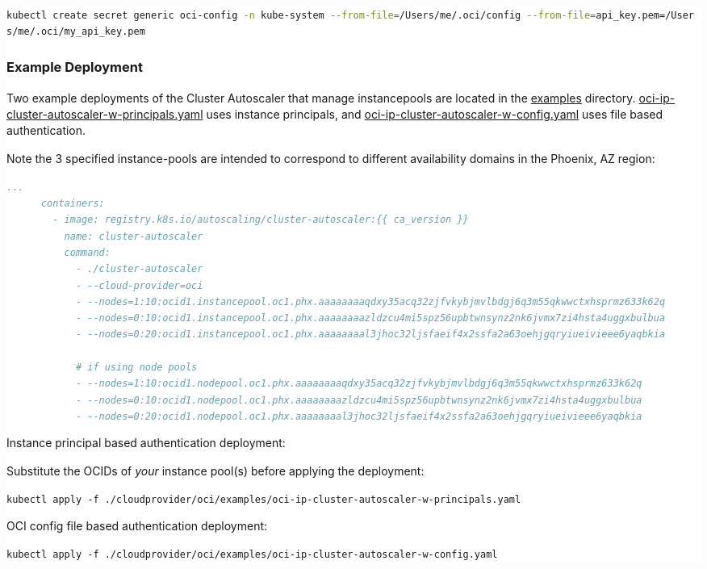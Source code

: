 ```bash
kubectl create secret generic oci-config -n kube-system --from-file=/Users/me/.oci/config --from-file=api_key.pem=/Users/me/.oci/my_api_key.pem
```

### Example Deployment

Two example deployments of the Cluster Autoscaler that manage instancepools are located in the [examples](./examples/) directory.
[oci-ip-cluster-autoscaler-w-principals.yaml](./examples/oci-ip-cluster-autoscaler-w-principals.yaml) uses
instance principals, and [oci-ip-cluster-autoscaler-w-config.yaml](./examples/oci-ip-cluster-autoscaler-w-config.yaml) uses file
based authentication.

Note the 3 specified instance-pools are intended to correspond to different availability domains in the Phoenix, AZ region:

```yaml
...
      containers:
        - image: registry.k8s.io/autoscaling/cluster-autoscaler:{{ ca_version }}
          name: cluster-autoscaler
          command:
            - ./cluster-autoscaler
            - --cloud-provider=oci
            - --nodes=1:10:ocid1.instancepool.oc1.phx.aaaaaaaaqdxy35acq32zjfvkybjmvlbdgj6q3m55qkwwctxhsprmz633k62q
            - --nodes=0:10:ocid1.instancepool.oc1.phx.aaaaaaaazldzcu4mi5spz56upbtwnsynz2nk6jvmx7zi4hsta4uggxbulbua
            - --nodes=0:20:ocid1.instancepool.oc1.phx.aaaaaaaal3jhoc32ljsfaeif4x2ssfa2a63oehjgqryiueivieee6yaqbkia

            # if using node pools
            - --nodes=1:10:ocid1.nodepool.oc1.phx.aaaaaaaaqdxy35acq32zjfvkybjmvlbdgj6q3m55qkwwctxhsprmz633k62q
            - --nodes=0:10:ocid1.nodepool.oc1.phx.aaaaaaaazldzcu4mi5spz56upbtwnsynz2nk6jvmx7zi4hsta4uggxbulbua
            - --nodes=0:20:ocid1.nodepool.oc1.phx.aaaaaaaal3jhoc32ljsfaeif4x2ssfa2a63oehjgqryiueivieee6yaqbkia
```

Instance principal based authentication deployment:

Substitute the OCIDs of _your_ instance pool(s) before applying the deployment:

```
kubectl apply -f ./cloudprovider/oci/examples/oci-ip-cluster-autoscaler-w-principals.yaml
```

OCI config file based authentication deployment:

```
kubectl apply -f ./cloudprovider/oci/examples/oci-ip-cluster-autoscaler-w-config.yaml
```
